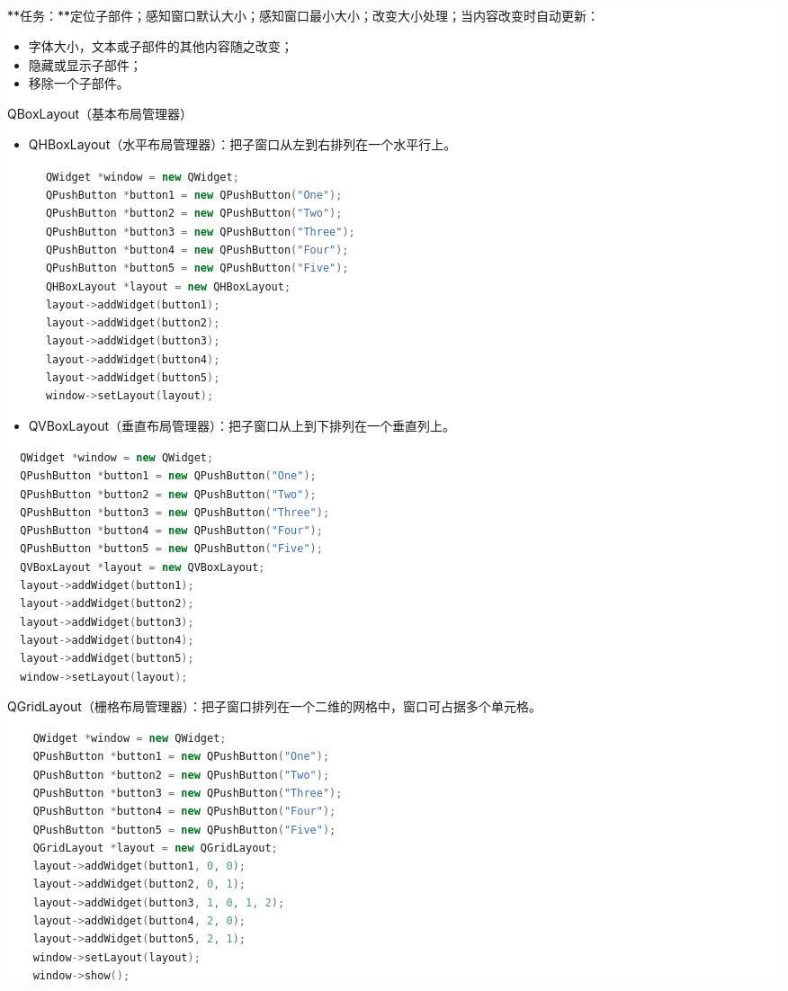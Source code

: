 **任务：**定位子部件；感知窗口默认大小；感知窗口最小大小；改变大小处理；当内容改变时自动更新：

- 字体大小，文本或子部件的其他内容随之改变；
- 隐藏或显示子部件；
- 移除一个子部件。

QBoxLayout（基本布局管理器）

- QHBoxLayout（水平布局管理器）：把子窗口从左到右排列在一个水平行上。

```cpp
      QWidget *window = new QWidget;
      QPushButton *button1 = new QPushButton("One");
      QPushButton *button2 = new QPushButton("Two");
      QPushButton *button3 = new QPushButton("Three");
      QPushButton *button4 = new QPushButton("Four");
      QPushButton *button5 = new QPushButton("Five");
      QHBoxLayout *layout = new QHBoxLayout;
      layout->addWidget(button1);
      layout->addWidget(button2);
      layout->addWidget(button3);
      layout->addWidget(button4);
      layout->addWidget(button5);
      window->setLayout(layout);
```

- QVBoxLayout（垂直布局管理器）：把子窗口从上到下排列在一个垂直列上。

```cpp
  QWidget *window = new QWidget;
  QPushButton *button1 = new QPushButton("One");
  QPushButton *button2 = new QPushButton("Two");
  QPushButton *button3 = new QPushButton("Three");
  QPushButton *button4 = new QPushButton("Four");
  QPushButton *button5 = new QPushButton("Five");
  QVBoxLayout *layout = new QVBoxLayout;
  layout->addWidget(button1);
  layout->addWidget(button2);
  layout->addWidget(button3);
  layout->addWidget(button4);
  layout->addWidget(button5);
  window->setLayout(layout);
```

QGridLayout（栅格布局管理器）：把子窗口排列在一个二维的网格中，窗口可占据多个单元格。

```cpp
    QWidget *window = new QWidget;
    QPushButton *button1 = new QPushButton("One");
    QPushButton *button2 = new QPushButton("Two");
    QPushButton *button3 = new QPushButton("Three");
    QPushButton *button4 = new QPushButton("Four");
    QPushButton *button5 = new QPushButton("Five");
    QGridLayout *layout = new QGridLayout;
    layout->addWidget(button1, 0, 0);
    layout->addWidget(button2, 0, 1);
    layout->addWidget(button3, 1, 0, 1, 2);
    layout->addWidget(button4, 2, 0);
    layout->addWidget(button5, 2, 1);
    window->setLayout(layout);
    window->show();
```
